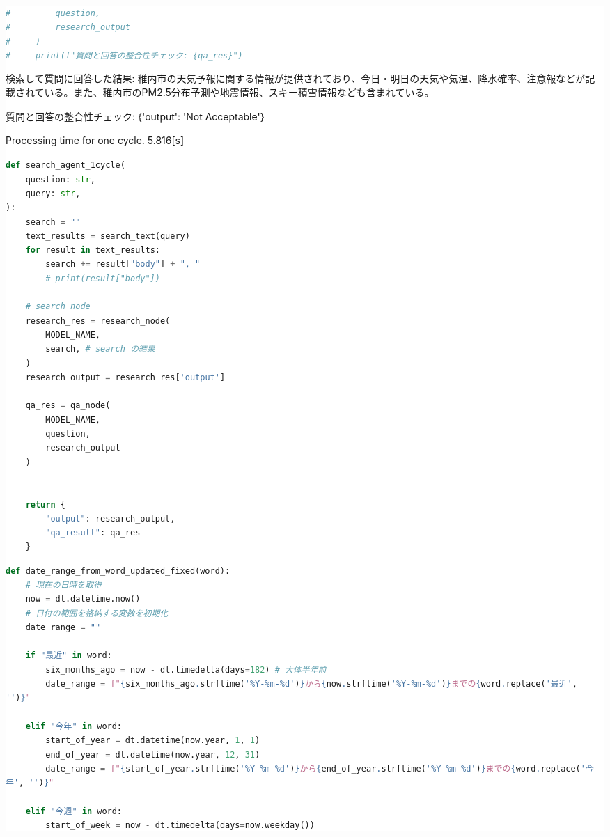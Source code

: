 ```python
#         question,
#         research_output
#     )
#     print(f"質問と回答の整合性チェック: {qa_res}")

```

検索して質問に回答した結果: 稚内市の天気予報に関する情報が提供されており、今日・明日の天気や気温、降水確率、注意報などが記載されている。また、稚内市のPM2.5分布予測や地震情報、スキー積雪情報なども含まれている。

質問と回答の整合性チェック: {'output': 'Not Acceptable'}

Processing time for one cycle. 5.816[s]


```python
def search_agent_1cycle(
    question: str,
    query: str,
):
    search = ""
    text_results = search_text(query)
    for result in text_results:
        search += result["body"] + ", "
        # print(result["body"])

    # search_node
    research_res = research_node(
        MODEL_NAME,
        search, # search の結果
    )
    research_output = research_res['output']

    qa_res = qa_node(
        MODEL_NAME,
        question,
        research_output
    )
    
    
    return {
        "output": research_output,
        "qa_result": qa_res
    }
```


```python
def date_range_from_word_updated_fixed(word):
    # 現在の日時を取得
    now = dt.datetime.now()
    # 日付の範囲を格納する変数を初期化
    date_range = ""
    
    if "最近" in word:
        six_months_ago = now - dt.timedelta(days=182) # 大体半年前
        date_range = f"{six_months_ago.strftime('%Y-%m-%d')}から{now.strftime('%Y-%m-%d')}までの{word.replace('最近', '')}"
    
    elif "今年" in word:
        start_of_year = dt.datetime(now.year, 1, 1)
        end_of_year = dt.datetime(now.year, 12, 31)
        date_range = f"{start_of_year.strftime('%Y-%m-%d')}から{end_of_year.strftime('%Y-%m-%d')}までの{word.replace('今年', '')}"
    
    elif "今週" in word:
        start_of_week = now - dt.timedelta(days=now.weekday())
```